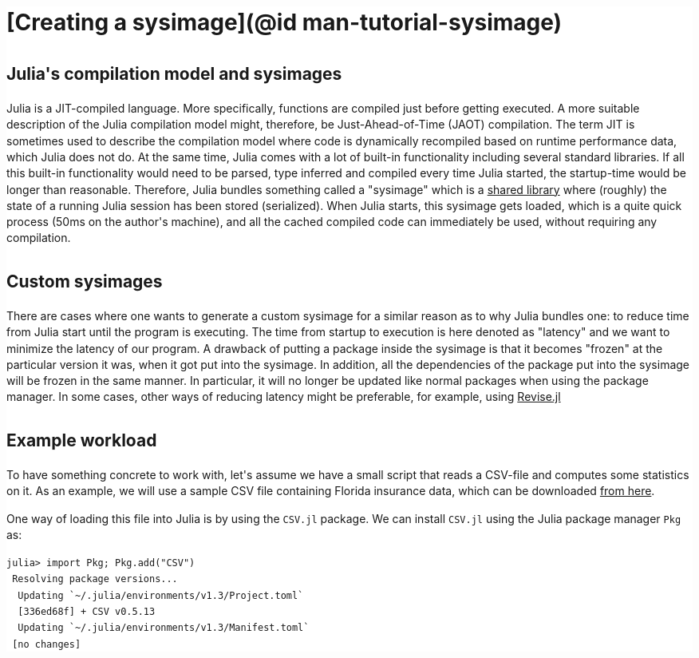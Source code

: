 # [Creating a sysimage](@id man-tutorial-sysimage)

## Julia's compilation model and sysimages

Julia is a JIT-compiled language. More specifically, functions are compiled
just before getting executed. A more suitable description of the Julia
compilation model might, therefore, be Just-Ahead-of-Time (JAOT) compilation.
The term JIT is sometimes used to describe the compilation model where code is
dynamically recompiled based on runtime performance data, which Julia does not
do. At the same time, Julia comes with a lot of built-in functionality
including several standard libraries. If all this built-in functionality would
need to be parsed, type inferred and compiled every time Julia started, the
startup-time would be longer than reasonable. Therefore, Julia bundles
something called a "sysimage" which is a [shared
library](https://en.wikipedia.org/wiki/Library_(computing)#Shared_libraries)
where (roughly) the state of a running Julia session has been stored
(serialized).  When Julia starts, this sysimage gets loaded, which is a quite
quick process (50ms on the author's machine), and all the cached compiled code
can immediately be used, without requiring any compilation.

## Custom sysimages

There are cases where one wants to generate a custom sysimage for a similar
reason as to why Julia bundles one: to reduce time from Julia start until the
program is executing. The time from startup to execution is here denoted as
"latency" and we want to minimize the latency of our program.  A drawback of
putting a package inside the sysimage is that it becomes "frozen" at the
particular version it was, when it got put into the sysimage. In addition, all
the dependencies of the package put into the sysimage will be frozen in the
same manner.  In particular, it will no longer be updated like normal packages
when using the package manager. In some cases, other ways of reducing latency
might be preferable, for example, using [Revise.jl](https://github.com/timholy/Revise.jl)

## Example workload

To have something concrete to work with, let's assume we have a small script
that reads a CSV-file and computes some statistics on it.  As an example, we
will use a sample CSV file containing Florida insurance data, which can be
downloaded [from
here](http://spatialkeydocs.s3.amazonaws.com/FL_insurance_sample.csv.zip).

One way of loading this file into Julia is by using the `CSV.jl` package. We
can install `CSV.jl` using the Julia package manager `Pkg` as:

```julia-repl
julia> import Pkg; Pkg.add("CSV")
 Resolving package versions...
  Updating `~/.julia/environments/v1.3/Project.toml`
  [336ed68f] + CSV v0.5.13
  Updating `~/.julia/environments/v1.3/Manifest.toml`
 [no changes]
```
